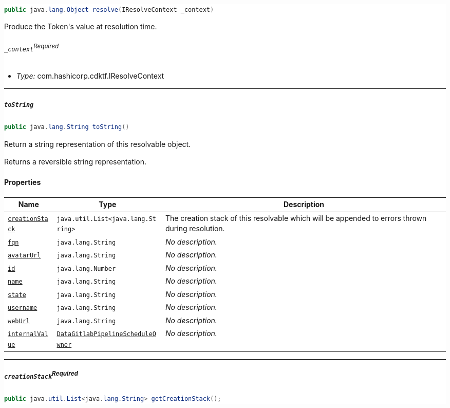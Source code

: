 ```java
public java.lang.Object resolve(IResolveContext _context)
```

Produce the Token's value at resolution time.

###### `_context`<sup>Required</sup> <a name="_context" id="@cdktf/provider-gitlab.dataGitlabPipelineSchedule.DataGitlabPipelineScheduleOwnerOutputReference.resolve.parameter._context"></a>

- *Type:* com.hashicorp.cdktf.IResolveContext

---

##### `toString` <a name="toString" id="@cdktf/provider-gitlab.dataGitlabPipelineSchedule.DataGitlabPipelineScheduleOwnerOutputReference.toString"></a>

```java
public java.lang.String toString()
```

Return a string representation of this resolvable object.

Returns a reversible string representation.


#### Properties <a name="Properties" id="Properties"></a>

| **Name** | **Type** | **Description** |
| --- | --- | --- |
| <code><a href="#@cdktf/provider-gitlab.dataGitlabPipelineSchedule.DataGitlabPipelineScheduleOwnerOutputReference.property.creationStack">creationStack</a></code> | <code>java.util.List<java.lang.String></code> | The creation stack of this resolvable which will be appended to errors thrown during resolution. |
| <code><a href="#@cdktf/provider-gitlab.dataGitlabPipelineSchedule.DataGitlabPipelineScheduleOwnerOutputReference.property.fqn">fqn</a></code> | <code>java.lang.String</code> | *No description.* |
| <code><a href="#@cdktf/provider-gitlab.dataGitlabPipelineSchedule.DataGitlabPipelineScheduleOwnerOutputReference.property.avatarUrl">avatarUrl</a></code> | <code>java.lang.String</code> | *No description.* |
| <code><a href="#@cdktf/provider-gitlab.dataGitlabPipelineSchedule.DataGitlabPipelineScheduleOwnerOutputReference.property.id">id</a></code> | <code>java.lang.Number</code> | *No description.* |
| <code><a href="#@cdktf/provider-gitlab.dataGitlabPipelineSchedule.DataGitlabPipelineScheduleOwnerOutputReference.property.name">name</a></code> | <code>java.lang.String</code> | *No description.* |
| <code><a href="#@cdktf/provider-gitlab.dataGitlabPipelineSchedule.DataGitlabPipelineScheduleOwnerOutputReference.property.state">state</a></code> | <code>java.lang.String</code> | *No description.* |
| <code><a href="#@cdktf/provider-gitlab.dataGitlabPipelineSchedule.DataGitlabPipelineScheduleOwnerOutputReference.property.username">username</a></code> | <code>java.lang.String</code> | *No description.* |
| <code><a href="#@cdktf/provider-gitlab.dataGitlabPipelineSchedule.DataGitlabPipelineScheduleOwnerOutputReference.property.webUrl">webUrl</a></code> | <code>java.lang.String</code> | *No description.* |
| <code><a href="#@cdktf/provider-gitlab.dataGitlabPipelineSchedule.DataGitlabPipelineScheduleOwnerOutputReference.property.internalValue">internalValue</a></code> | <code><a href="#@cdktf/provider-gitlab.dataGitlabPipelineSchedule.DataGitlabPipelineScheduleOwner">DataGitlabPipelineScheduleOwner</a></code> | *No description.* |

---

##### `creationStack`<sup>Required</sup> <a name="creationStack" id="@cdktf/provider-gitlab.dataGitlabPipelineSchedule.DataGitlabPipelineScheduleOwnerOutputReference.property.creationStack"></a>

```java
public java.util.List<java.lang.String> getCreationStack();
```
